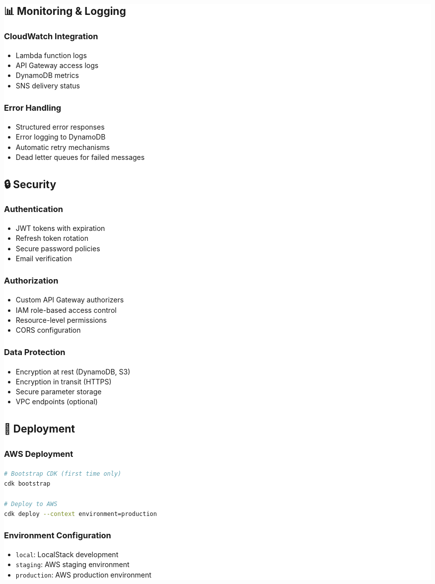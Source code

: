 ## 📊 Monitoring & Logging

### **CloudWatch Integration**
- Lambda function logs
- API Gateway access logs
- DynamoDB metrics
- SNS delivery status

### **Error Handling**
- Structured error responses
- Error logging to DynamoDB
- Automatic retry mechanisms
- Dead letter queues for failed messages

## 🔒 Security

### **Authentication**
- JWT tokens with expiration
- Refresh token rotation
- Secure password policies
- Email verification

### **Authorization**
- Custom API Gateway authorizers
- IAM role-based access control
- Resource-level permissions
- CORS configuration

### **Data Protection**
- Encryption at rest (DynamoDB, S3)
- Encryption in transit (HTTPS)
- Secure parameter storage
- VPC endpoints (optional)

## 🚀 Deployment

### **AWS Deployment**
```bash
# Bootstrap CDK (first time only)
cdk bootstrap

# Deploy to AWS
cdk deploy --context environment=production
```

### **Environment Configuration**
- `local`: LocalStack development
- `staging`: AWS staging environment
- `production`: AWS production environment
